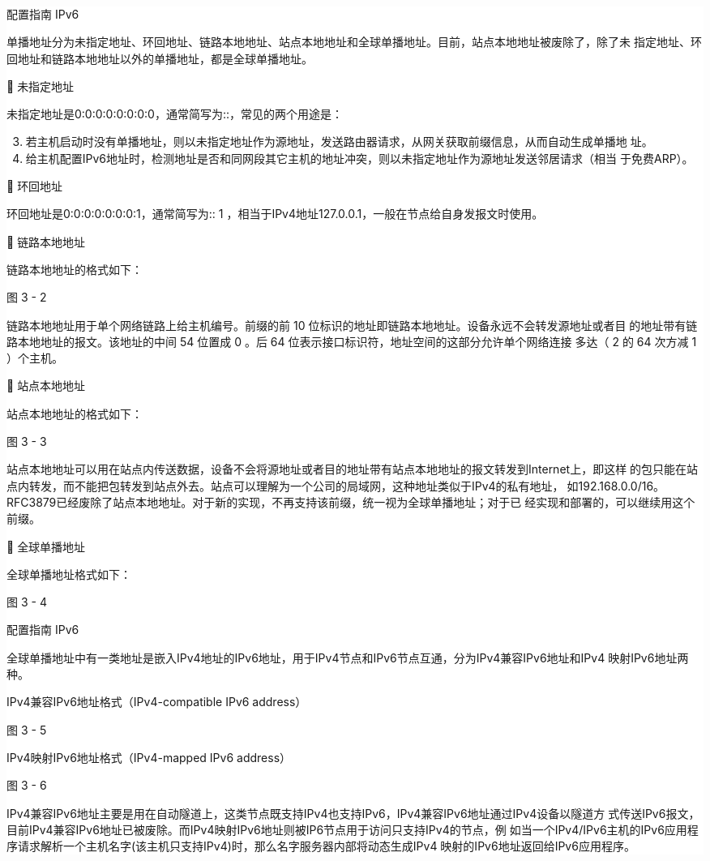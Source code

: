 
配置指南 IPv6

单播地址分为未指定地址、环回地址、链路本地地址、站点本地地址和全球单播地址。目前，站点本地地址被废除了，除了未
指定地址、环回地址和链路本地地址以外的单播地址，都是全球单播地址。

 未指定地址

未指定地址是0:0:0:0:0:0:0:0，通常简写为::，常见的两个用途是：

3. 若主机启动时没有单播地址，则以未指定地址作为源地址，发送路由器请求，从网关获取前缀信息，从而自动生成单播地
   址。
4. 给主机配置IPv6地址时，检测地址是否和同网段其它主机的地址冲突，则以未指定地址作为源地址发送邻居请求（相当
   于免费ARP）。

 环回地址

环回地址是0:0:0:0:0:0:0:1，通常简写为:: 1 ，相当于IPv4地址127.0.0.1，一般在节点给自身发报文时使用。

 链路本地地址

链路本地地址的格式如下：

图 3 - 2

链路本地地址用于单个网络链路上给主机编号。前缀的前 10 位标识的地址即链路本地地址。设备永远不会转发源地址或者目
的地址带有链路本地地址的报文。该地址的中间 54 位置成 0 。后 64 位表示接口标识符，地址空间的这部分允许单个网络连接
多达（ 2 的 64 次方减 1 ）个主机。

 站点本地地址

站点本地地址的格式如下：

图 3 - 3

站点本地地址可以用在站点内传送数据，设备不会将源地址或者目的地址带有站点本地地址的报文转发到Internet上，即这样
的包只能在站点内转发，而不能把包转发到站点外去。站点可以理解为一个公司的局域网，这种地址类似于IPv4的私有地址，
如192.168.0.0/16。RFC3879已经废除了站点本地地址。对于新的实现，不再支持该前缀，统一视为全球单播地址；对于已
经实现和部署的，可以继续用这个前缀。

 全球单播地址

全球单播地址格式如下：

图 3 - 4


配置指南 IPv6

全球单播地址中有一类地址是嵌入IPv4地址的IPv6地址，用于IPv4节点和IPv6节点互通，分为IPv4兼容IPv6地址和IPv4
映射IPv6地址两种。

IPv4兼容IPv6地址格式（IPv4-compatible IPv6 address）

图 3 - 5

IPv4映射IPv6地址格式（IPv4-mapped IPv6 address）

图 3 - 6

IPv4兼容IPv6地址主要是用在自动隧道上，这类节点既支持IPv4也支持IPv6，IPv4兼容IPv6地址通过IPv4设备以隧道方
式传送IPv6报文，目前IPv4兼容IPv6地址已被废除。而IPv4映射IPv6地址则被IP6节点用于访问只支持IPv4的节点，例
如当一个IPv4/IPv6主机的IPv6应用程序请求解析一个主机名字(该主机只支持IPv4)时，那么名字服务器内部将动态生成IPv4
映射的IPv6地址返回给IPv6应用程序。
